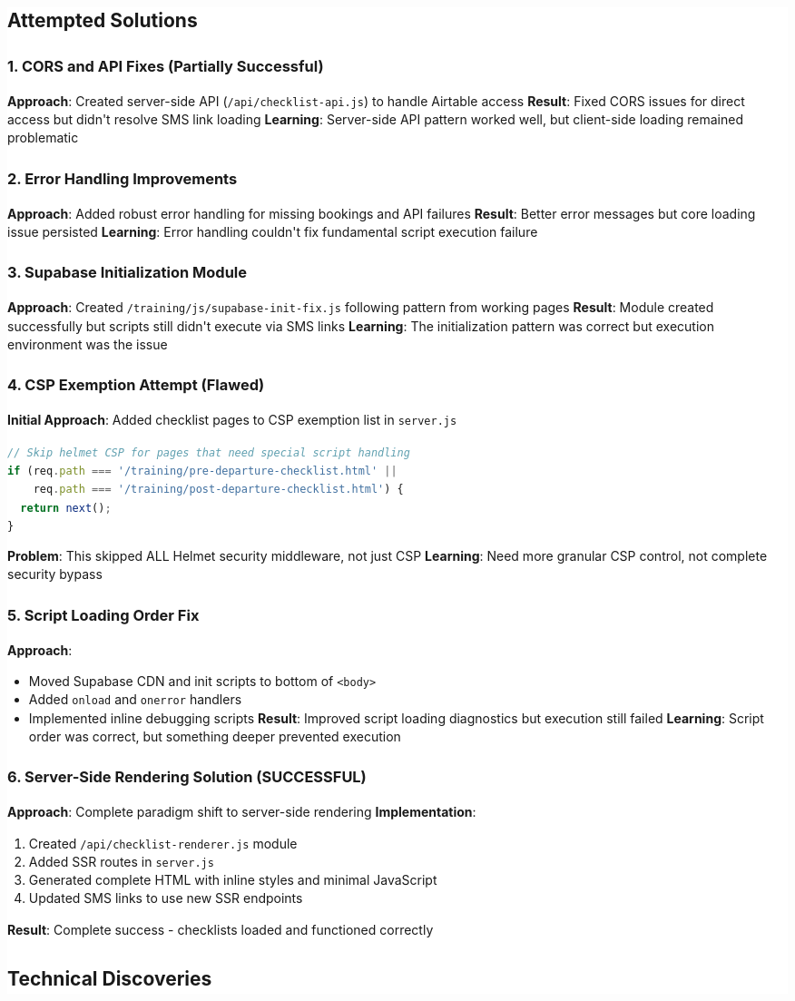 ## Attempted Solutions

### 1. CORS and API Fixes (Partially Successful)
**Approach**: Created server-side API (`/api/checklist-api.js`) to handle Airtable access
**Result**: Fixed CORS issues for direct access but didn't resolve SMS link loading
**Learning**: Server-side API pattern worked well, but client-side loading remained problematic

### 2. Error Handling Improvements
**Approach**: Added robust error handling for missing bookings and API failures
**Result**: Better error messages but core loading issue persisted
**Learning**: Error handling couldn't fix fundamental script execution failure

### 3. Supabase Initialization Module
**Approach**: Created `/training/js/supabase-init-fix.js` following pattern from working pages
**Result**: Module created successfully but scripts still didn't execute via SMS links
**Learning**: The initialization pattern was correct but execution environment was the issue

### 4. CSP Exemption Attempt (Flawed)
**Initial Approach**: Added checklist pages to CSP exemption list in `server.js`
```javascript
// Skip helmet CSP for pages that need special script handling
if (req.path === '/training/pre-departure-checklist.html' || 
    req.path === '/training/post-departure-checklist.html') {
  return next();
}
```
**Problem**: This skipped ALL Helmet security middleware, not just CSP
**Learning**: Need more granular CSP control, not complete security bypass

### 5. Script Loading Order Fix
**Approach**: 
- Moved Supabase CDN and init scripts to bottom of `<body>`
- Added `onload` and `onerror` handlers
- Implemented inline debugging scripts
**Result**: Improved script loading diagnostics but execution still failed
**Learning**: Script order was correct, but something deeper prevented execution

### 6. Server-Side Rendering Solution (SUCCESSFUL)
**Approach**: Complete paradigm shift to server-side rendering
**Implementation**:
1. Created `/api/checklist-renderer.js` module
2. Added SSR routes in `server.js`
3. Generated complete HTML with inline styles and minimal JavaScript
4. Updated SMS links to use new SSR endpoints

**Result**: Complete success - checklists loaded and functioned correctly

## Technical Discoveries

